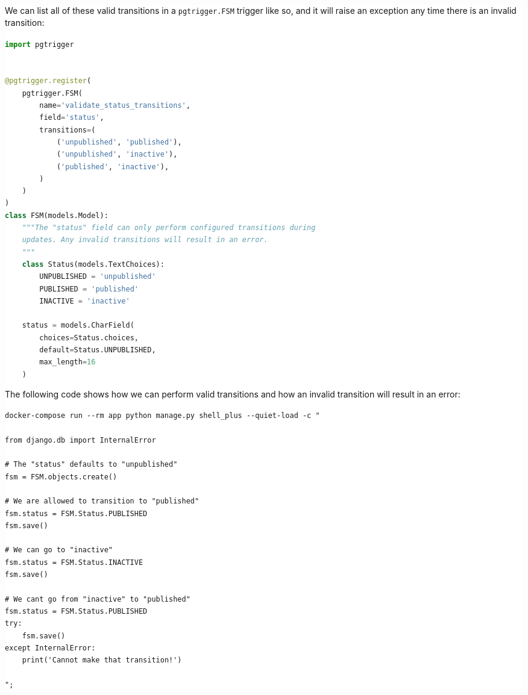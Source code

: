 We can list all of these valid transitions in a `pgtrigger.FSM` trigger
like so, and it will raise an exception any time there is an invalid transition:


```python
import pgtrigger


@pgtrigger.register(
    pgtrigger.FSM(
        name='validate_status_transitions',
        field='status',
        transitions=(
            ('unpublished', 'published'),
            ('unpublished', 'inactive'),
            ('published', 'inactive'),
        )
    )
)
class FSM(models.Model):
    """The "status" field can only perform configured transitions during
    updates. Any invalid transitions will result in an error.
    """
    class Status(models.TextChoices):
        UNPUBLISHED = 'unpublished'
        PUBLISHED = 'published'
        INACTIVE = 'inactive'

    status = models.CharField(
        choices=Status.choices,
        default=Status.UNPUBLISHED,
        max_length=16
    )
```

The following code shows how we can perform valid transitions and how
an invalid transition will result in an error:

```
docker-compose run --rm app python manage.py shell_plus --quiet-load -c "

from django.db import InternalError

# The "status" defaults to "unpublished"
fsm = FSM.objects.create()

# We are allowed to transition to "published"
fsm.status = FSM.Status.PUBLISHED
fsm.save()

# We can go to "inactive"
fsm.status = FSM.Status.INACTIVE
fsm.save()

# We cant go from "inactive" to "published"
fsm.status = FSM.Status.PUBLISHED
try:
    fsm.save()
except InternalError:
    print('Cannot make that transition!')

";
```
